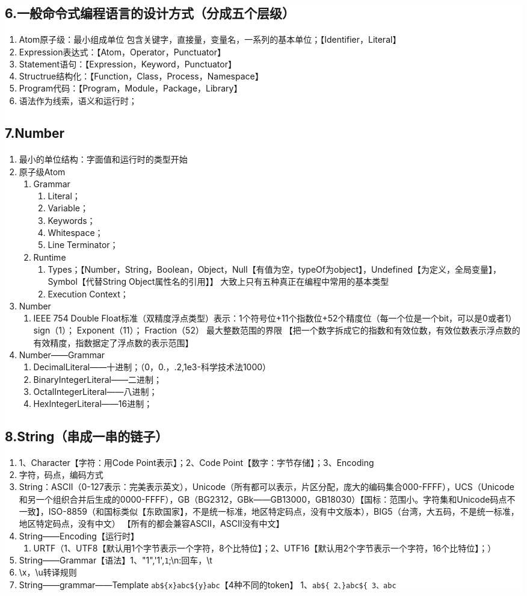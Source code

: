 ## 6.一般命令式编程语言的设计方式（分成五个层级）
1. Atom原子级：最小组成单位 包含关键字，直接量，变量名，一系列的基本单位；【Identifier，Literal】   
2. Expression表达式：【Atom，Operator，Punctuator】
3. Statement语句：【Expression，Keyword，Punctuator】
4. Structrue结构化：【Function，Class，Process，Namespace】
5. Program代码：【Program，Module，Package，Library】
6. 语法作为线索，语义和运行时；

## 7.Number
1. 最小的单位结构：字面值和运行时的类型开始
2. 原子级Atom
    1. Grammar
        1. Literal；
        2. Variable；
        3. Keywords；
        4. Whitespace；
        5. Line Terminator；
    2. Runtime
        1. Types；【Number，String，Boolean，Object，Null【有值为空，typeOf为object】，Undefined【为定义，全局变量】，Symbol【代替String Object属性名的引用】】
        大致上只有五种真正在编程中常用的基本类型
        2. Execution Context；
3. Number
    1. IEEE 754 Double Float标准（双精度浮点类型）表示：1个符号位+11个指数位+52个精度位（每一个位是一个bit，可以是0或者1）
        sign（1）；
        Exponent（11）；
        Fraction（52）
        最大整数范围的界限
    【把一个数字拆成它的指数和有效位数，有效位数表示浮点数的有效精度，指数据定了浮点数的表示范围】
4. Number——Grammar
    1. DecimalLiteral——十进制；（0，0.，.2,1e3-科学技术法1000）
    2. BinaryIntegerLiteral——二进制；
    3. OctalIntegerLiteral——八进制；
    4. HexIntegerLiteral——16进制；

## 8.String（串成一串的链子）
1.  1、Character【字符：用Code Point表示】；2、Code Point【数字：字节存储】；3、Encoding
2. 字符，码点，编码方式
3. String：ASCII（0-127表示：完美表示英文），Unicode（所有都可以表示，片区分配，庞大的编码集合000-FFFF），UCS（Unicode和另一个组织合并后生成的0000-FFFF），GB（BG2312，GBk——GB13000，GB18030）【国标：范围小。字符集和Unicode码点不一致】，ISO-8859（和国标类似【东欧国家】，不是统一标准，地区特定码点，没有中文版本），BIG5（台湾，大五码，不是统一标准，地区特定码点，没有中文）
【所有的都会兼容ASCII，ASCII没有中文】
4. String——Encoding【运行时】
    1. URTF（1、UTF8【默认用1个字节表示一个字符，8个比特位】；2、UTF16【默认用2个字节表示一个字符，16个比特位】；）
5. String——Grammar【语法】1、"1",'1',`1`;\n:回车，\t
6. \x，\u转译规则
7. String——grammar——Template
    `ab${x}abc${y}abc`【4种不同的token】
    1、`ab${
    2、}abc${
    3、abc`
